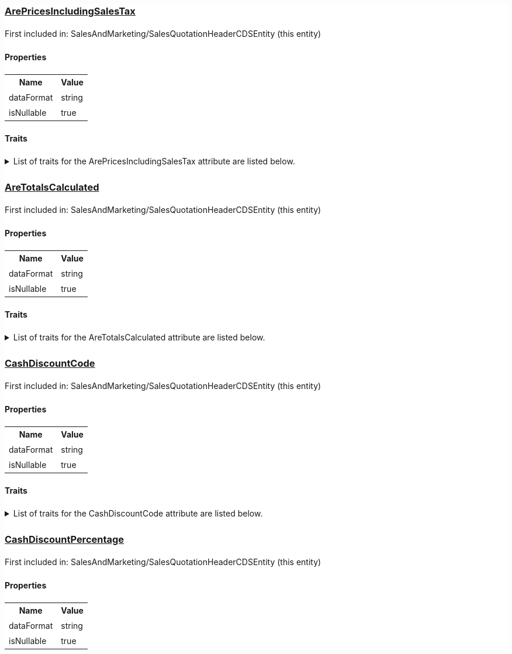 ### <a href=#ArePricesIncludingSalesTax name="ArePricesIncludingSalesTax">ArePricesIncludingSalesTax</a>

First included in: SalesAndMarketing/SalesQuotationHeaderCDSEntity (this entity)  

#### Properties

<table><tr><th>Name</th><th>Value</th></tr><tr><td>dataFormat</td><td>string</td></tr><tr><td>isNullable</td><td>true</td></tr></table>

#### Traits

<details><summary>List of traits for the ArePricesIncludingSalesTax attribute are listed below.</summary></details>

### <a href=#AreTotalsCalculated name="AreTotalsCalculated">AreTotalsCalculated</a>

First included in: SalesAndMarketing/SalesQuotationHeaderCDSEntity (this entity)  

#### Properties

<table><tr><th>Name</th><th>Value</th></tr><tr><td>dataFormat</td><td>string</td></tr><tr><td>isNullable</td><td>true</td></tr></table>

#### Traits

<details><summary>List of traits for the AreTotalsCalculated attribute are listed below.</summary></details>

### <a href=#CashDiscountCode name="CashDiscountCode">CashDiscountCode</a>

First included in: SalesAndMarketing/SalesQuotationHeaderCDSEntity (this entity)  

#### Properties

<table><tr><th>Name</th><th>Value</th></tr><tr><td>dataFormat</td><td>string</td></tr><tr><td>isNullable</td><td>true</td></tr></table>

#### Traits

<details><summary>List of traits for the CashDiscountCode attribute are listed below.</summary></details>

### <a href=#CashDiscountPercentage name="CashDiscountPercentage">CashDiscountPercentage</a>

First included in: SalesAndMarketing/SalesQuotationHeaderCDSEntity (this entity)  

#### Properties

<table><tr><th>Name</th><th>Value</th></tr><tr><td>dataFormat</td><td>string</td></tr><tr><td>isNullable</td><td>true</td></tr></table>
